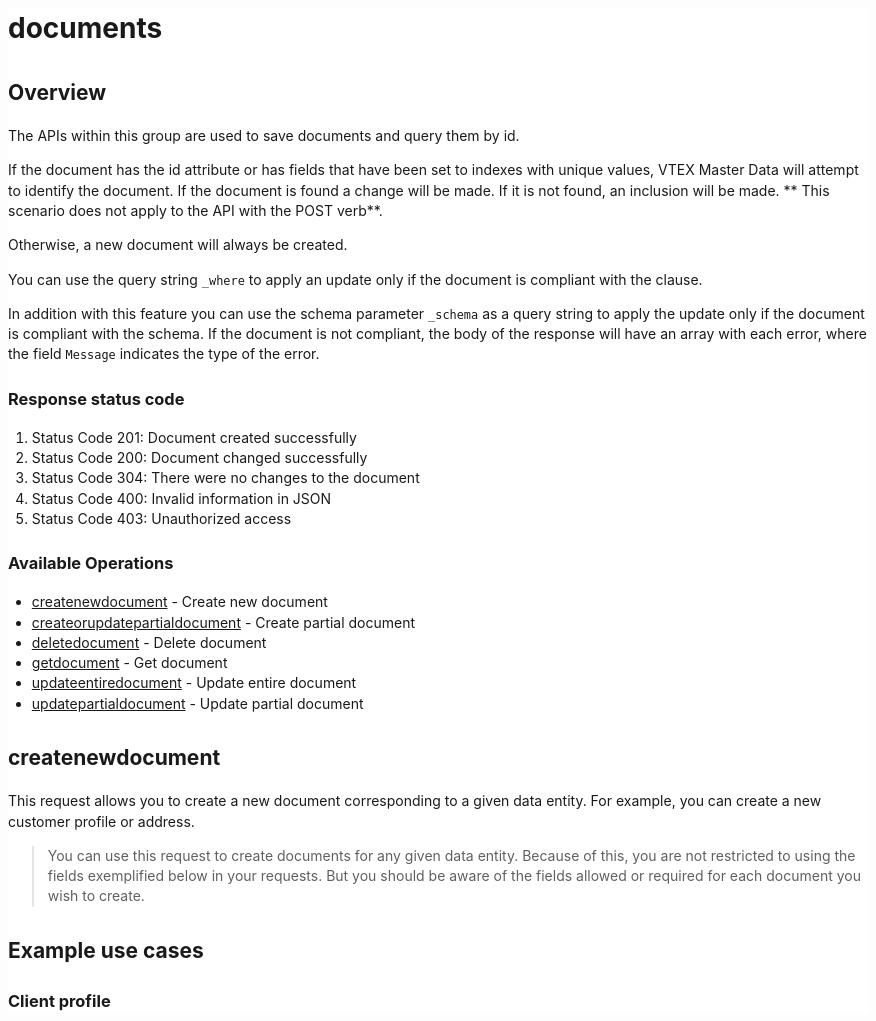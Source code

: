 # documents

## Overview

The APIs within this group are used to save documents and query them by id.

If the document has the id attribute or has fields that have been set to indexes with unique values, VTEX Master Data will attempt to identify the document. If the document is found a change will be made. If it is not found, an inclusion will be made. ** This scenario does not apply to the API with the POST verb**.

Otherwise, a new document will always be created.

You can use the query string `_where` to apply an update only if the document is compliant with the clause.

In addition with this feature you can use the schema parameter `_schema` as a query string to apply the update only if the document is compliant with the schema. If the document is not compliant, the body of the response will have an array with each error, where the field ```Message``` indicates the type of the error.

### Response status code

1. Status Code 201: Document created successfully
2. Status Code 200: Document changed successfully
3. Status Code 304: There were no changes to the document
4. Status Code 400: Invalid information in JSON
5. Status Code 403: Unauthorized access


### Available Operations

* [createnewdocument](#createnewdocument) - Create new document
* [createorupdatepartialdocument](#createorupdatepartialdocument) - Create partial document
* [deletedocument](#deletedocument) - Delete document
* [getdocument](#getdocument) - Get document
* [updateentiredocument](#updateentiredocument) - Update entire document
* [updatepartialdocument](#updatepartialdocument) - Update partial document

## createnewdocument

This request allows you to create a new document corresponding to a given data entity. For example, you can create a new customer profile or address.

> You can use this request to create documents for any given data entity. Because of this, you are not restricted to using the fields exemplified below in your requests. But you should be aware of the fields allowed or required for each document you wish to create.

## Example use cases

### Client profile
